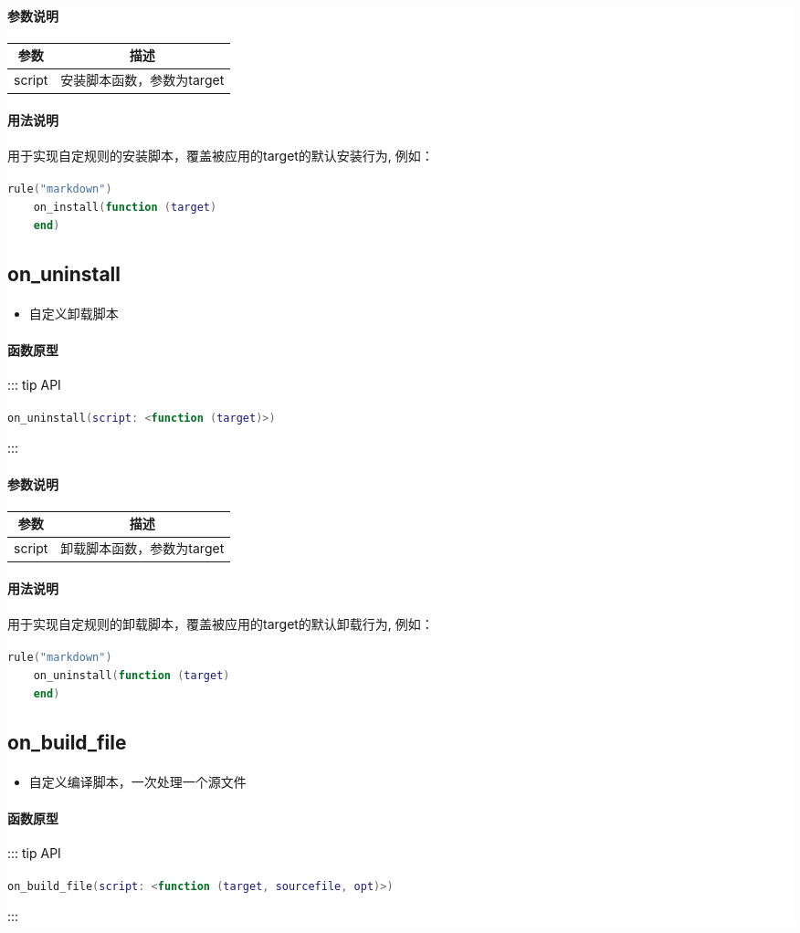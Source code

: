 
#### 参数说明

| 参数 | 描述 |
|------|------|
| script | 安装脚本函数，参数为target |

#### 用法说明

用于实现自定规则的安装脚本，覆盖被应用的target的默认安装行为, 例如：

```lua
rule("markdown")
    on_install(function (target)
    end)
```

## on_uninstall

- 自定义卸载脚本

#### 函数原型

::: tip API
```lua
on_uninstall(script: <function (target)>)
```
:::


#### 参数说明

| 参数 | 描述 |
|------|------|
| script | 卸载脚本函数，参数为target |

#### 用法说明

用于实现自定规则的卸载脚本，覆盖被应用的target的默认卸载行为, 例如：

```lua
rule("markdown")
    on_uninstall(function (target)
    end)
```

## on_build_file

- 自定义编译脚本，一次处理一个源文件

#### 函数原型

::: tip API
```lua
on_build_file(script: <function (target, sourcefile, opt)>)
```
:::
